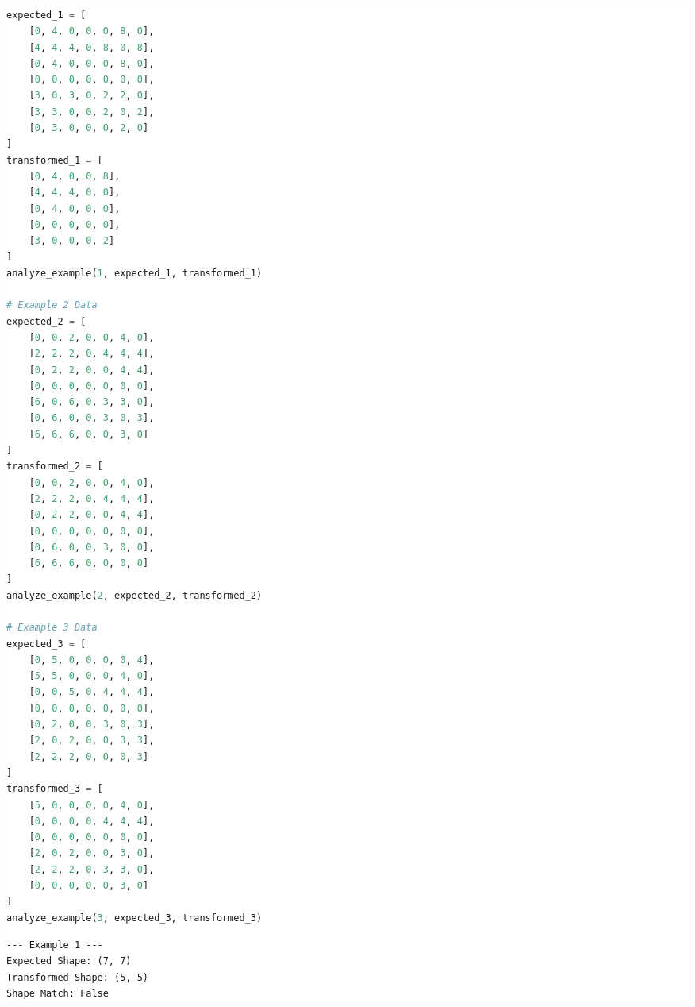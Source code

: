 ``` python
expected_1 = [
    [0, 4, 0, 0, 0, 8, 0],
    [4, 4, 4, 0, 8, 0, 8],
    [0, 4, 0, 0, 0, 8, 0],
    [0, 0, 0, 0, 0, 0, 0],
    [3, 0, 3, 0, 2, 2, 0],
    [3, 3, 0, 0, 2, 0, 2],
    [0, 3, 0, 0, 0, 2, 0]
]
transformed_1 = [
    [0, 4, 0, 0, 8],
    [4, 4, 4, 0, 0],
    [0, 4, 0, 0, 0],
    [0, 0, 0, 0, 0],
    [3, 0, 0, 0, 2]
]
analyze_example(1, expected_1, transformed_1)

# Example 2 Data
expected_2 = [
    [0, 0, 2, 0, 0, 4, 0],
    [2, 2, 2, 0, 4, 4, 4],
    [0, 2, 2, 0, 0, 4, 4],
    [0, 0, 0, 0, 0, 0, 0],
    [6, 0, 6, 0, 3, 3, 0],
    [0, 6, 0, 0, 3, 0, 3],
    [6, 6, 6, 0, 0, 3, 0]
]
transformed_2 = [
    [0, 0, 2, 0, 0, 4, 0],
    [2, 2, 2, 0, 4, 4, 4],
    [0, 2, 2, 0, 0, 4, 4],
    [0, 0, 0, 0, 0, 0, 0],
    [0, 6, 0, 0, 3, 0, 0],
    [6, 6, 6, 0, 0, 0, 0]
]
analyze_example(2, expected_2, transformed_2)

# Example 3 Data
expected_3 = [
    [0, 5, 0, 0, 0, 0, 4],
    [5, 5, 0, 0, 0, 4, 0],
    [0, 0, 5, 0, 4, 4, 4],
    [0, 0, 0, 0, 0, 0, 0],
    [0, 2, 0, 0, 3, 0, 3],
    [2, 0, 2, 0, 0, 3, 3],
    [2, 2, 2, 0, 0, 0, 3]
]
transformed_3 = [
    [5, 0, 0, 0, 0, 4, 0],
    [0, 0, 0, 0, 4, 4, 4],
    [0, 0, 0, 0, 0, 0, 0],
    [2, 0, 2, 0, 0, 3, 0],
    [2, 2, 2, 0, 3, 3, 0],
    [0, 0, 0, 0, 0, 3, 0]
]
analyze_example(3, expected_3, transformed_3)
```
```
--- Example 1 ---
Expected Shape: (7, 7)
Transformed Shape: (5, 5)
Shape Match: False
```